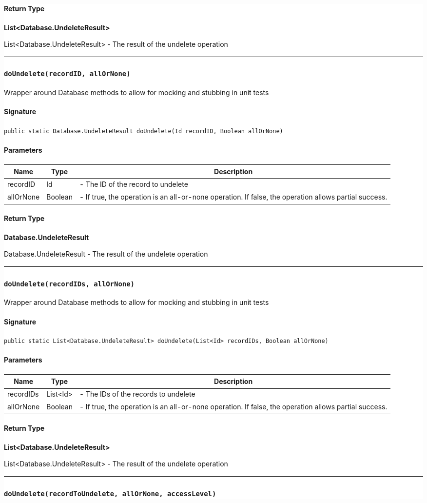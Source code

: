 #### Return Type
**List&lt;Database.UndeleteResult&gt;**

List&lt;Database.UndeleteResult&gt; - The result of the undelete operation

---

### `doUndelete(recordID, allOrNone)`

Wrapper around Database methods to allow for mocking and stubbing in unit tests

#### Signature
```apex
public static Database.UndeleteResult doUndelete(Id recordID, Boolean allOrNone)
```

#### Parameters
| Name | Type | Description |
|------|------|-------------|
| recordID | Id | - The ID of the record to undelete |
| allOrNone | Boolean | - If true, the operation is an all-or-none operation. If false, the operation allows partial success. |

#### Return Type
**Database.UndeleteResult**

Database.UndeleteResult - The result of the undelete operation

---

### `doUndelete(recordIDs, allOrNone)`

Wrapper around Database methods to allow for mocking and stubbing in unit tests

#### Signature
```apex
public static List<Database.UndeleteResult> doUndelete(List<Id> recordIDs, Boolean allOrNone)
```

#### Parameters
| Name | Type | Description |
|------|------|-------------|
| recordIDs | List&lt;Id&gt; | - The IDs of the records to undelete |
| allOrNone | Boolean | - If true, the operation is an all-or-none operation. If false, the operation allows partial success. |

#### Return Type
**List&lt;Database.UndeleteResult&gt;**

List&lt;Database.UndeleteResult&gt; - The result of the undelete operation

---

### `doUndelete(recordToUndelete, allOrNone, accessLevel)`
